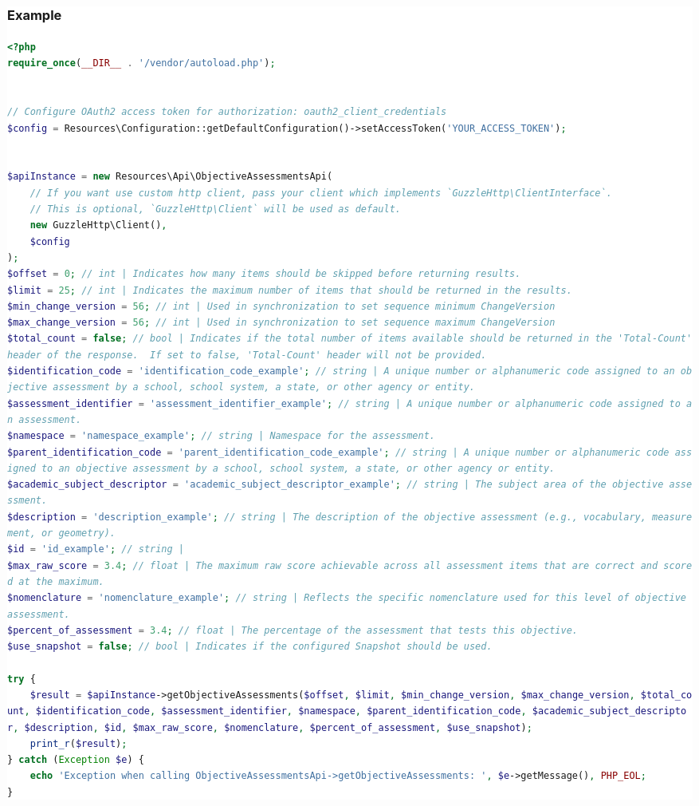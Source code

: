 ### Example

```php
<?php
require_once(__DIR__ . '/vendor/autoload.php');


// Configure OAuth2 access token for authorization: oauth2_client_credentials
$config = Resources\Configuration::getDefaultConfiguration()->setAccessToken('YOUR_ACCESS_TOKEN');


$apiInstance = new Resources\Api\ObjectiveAssessmentsApi(
    // If you want use custom http client, pass your client which implements `GuzzleHttp\ClientInterface`.
    // This is optional, `GuzzleHttp\Client` will be used as default.
    new GuzzleHttp\Client(),
    $config
);
$offset = 0; // int | Indicates how many items should be skipped before returning results.
$limit = 25; // int | Indicates the maximum number of items that should be returned in the results.
$min_change_version = 56; // int | Used in synchronization to set sequence minimum ChangeVersion
$max_change_version = 56; // int | Used in synchronization to set sequence maximum ChangeVersion
$total_count = false; // bool | Indicates if the total number of items available should be returned in the 'Total-Count' header of the response.  If set to false, 'Total-Count' header will not be provided.
$identification_code = 'identification_code_example'; // string | A unique number or alphanumeric code assigned to an objective assessment by a school, school system, a state, or other agency or entity.
$assessment_identifier = 'assessment_identifier_example'; // string | A unique number or alphanumeric code assigned to an assessment.
$namespace = 'namespace_example'; // string | Namespace for the assessment.
$parent_identification_code = 'parent_identification_code_example'; // string | A unique number or alphanumeric code assigned to an objective assessment by a school, school system, a state, or other agency or entity.
$academic_subject_descriptor = 'academic_subject_descriptor_example'; // string | The subject area of the objective assessment.
$description = 'description_example'; // string | The description of the objective assessment (e.g., vocabulary, measurement, or geometry).
$id = 'id_example'; // string | 
$max_raw_score = 3.4; // float | The maximum raw score achievable across all assessment items that are correct and scored at the maximum.
$nomenclature = 'nomenclature_example'; // string | Reflects the specific nomenclature used for this level of objective assessment.
$percent_of_assessment = 3.4; // float | The percentage of the assessment that tests this objective.
$use_snapshot = false; // bool | Indicates if the configured Snapshot should be used.

try {
    $result = $apiInstance->getObjectiveAssessments($offset, $limit, $min_change_version, $max_change_version, $total_count, $identification_code, $assessment_identifier, $namespace, $parent_identification_code, $academic_subject_descriptor, $description, $id, $max_raw_score, $nomenclature, $percent_of_assessment, $use_snapshot);
    print_r($result);
} catch (Exception $e) {
    echo 'Exception when calling ObjectiveAssessmentsApi->getObjectiveAssessments: ', $e->getMessage(), PHP_EOL;
}
```
